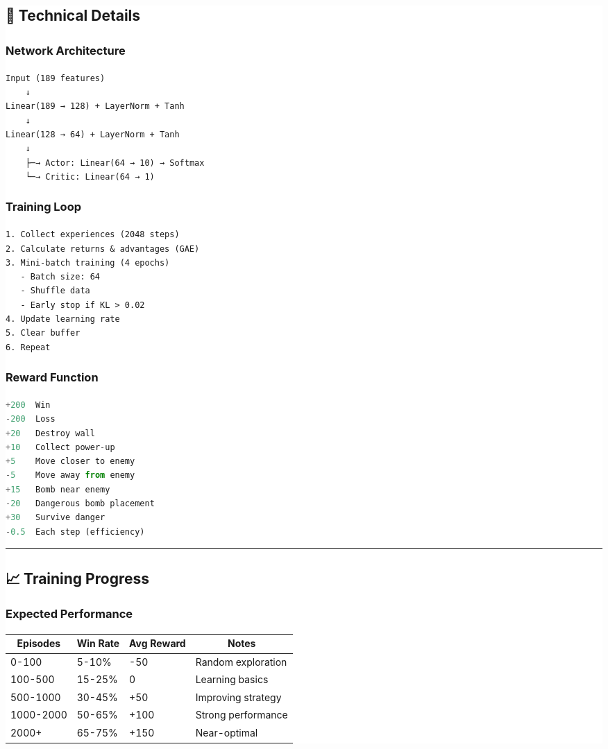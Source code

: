 
## 🔧 Technical Details

### Network Architecture

```
Input (189 features)
    ↓
Linear(189 → 128) + LayerNorm + Tanh
    ↓
Linear(128 → 64) + LayerNorm + Tanh
    ↓
    ├─→ Actor: Linear(64 → 10) → Softmax
    └─→ Critic: Linear(64 → 1)
```

### Training Loop

```
1. Collect experiences (2048 steps)
2. Calculate returns & advantages (GAE)
3. Mini-batch training (4 epochs)
   - Batch size: 64
   - Shuffle data
   - Early stop if KL > 0.02
4. Update learning rate
5. Clear buffer
6. Repeat
```

### Reward Function

```python
+200  Win
-200  Loss
+20   Destroy wall
+10   Collect power-up
+5    Move closer to enemy
-5    Move away from enemy
+15   Bomb near enemy
-20   Dangerous bomb placement
+30   Survive danger
-0.5  Each step (efficiency)
```

---

## 📈 Training Progress

### Expected Performance

| Episodes | Win Rate | Avg Reward | Notes |
|----------|----------|------------|-------|
| 0-100 | 5-10% | -50 | Random exploration |
| 100-500 | 15-25% | 0 | Learning basics |
| 500-1000 | 30-45% | +50 | Improving strategy |
| 1000-2000 | 50-65% | +100 | Strong performance |
| 2000+ | 65-75% | +150 | Near-optimal |

